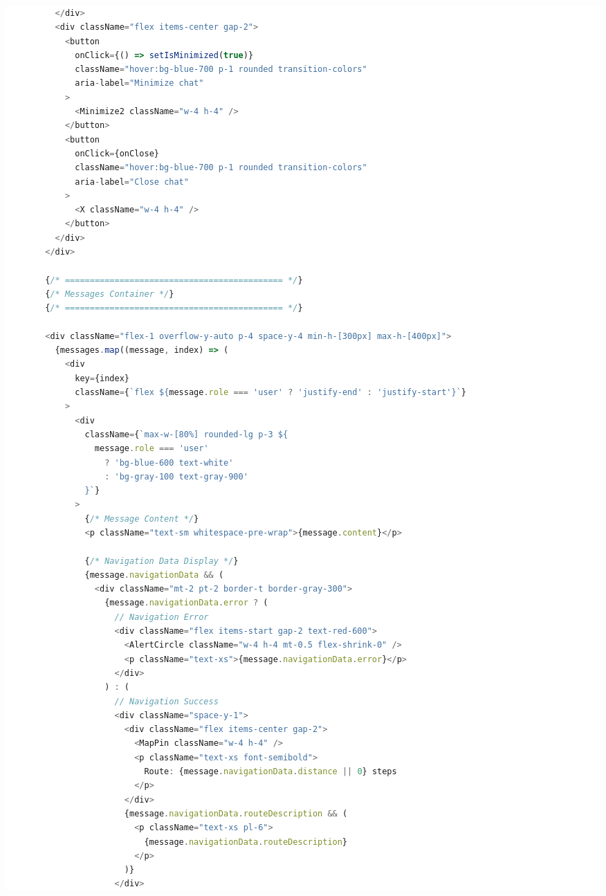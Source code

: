 ```typescript
          </div>
          <div className="flex items-center gap-2">
            <button
              onClick={() => setIsMinimized(true)}
              className="hover:bg-blue-700 p-1 rounded transition-colors"
              aria-label="Minimize chat"
            >
              <Minimize2 className="w-4 h-4" />
            </button>
            <button
              onClick={onClose}
              className="hover:bg-blue-700 p-1 rounded transition-colors"
              aria-label="Close chat"
            >
              <X className="w-4 h-4" />
            </button>
          </div>
        </div>

        {/* ============================================ */}
        {/* Messages Container */}
        {/* ============================================ */}

        <div className="flex-1 overflow-y-auto p-4 space-y-4 min-h-[300px] max-h-[400px]">
          {messages.map((message, index) => (
            <div
              key={index}
              className={`flex ${message.role === 'user' ? 'justify-end' : 'justify-start'}`}
            >
              <div
                className={`max-w-[80%] rounded-lg p-3 ${
                  message.role === 'user'
                    ? 'bg-blue-600 text-white'
                    : 'bg-gray-100 text-gray-900'
                }`}
              >
                {/* Message Content */}
                <p className="text-sm whitespace-pre-wrap">{message.content}</p>

                {/* Navigation Data Display */}
                {message.navigationData && (
                  <div className="mt-2 pt-2 border-t border-gray-300">
                    {message.navigationData.error ? (
                      // Navigation Error
                      <div className="flex items-start gap-2 text-red-600">
                        <AlertCircle className="w-4 h-4 mt-0.5 flex-shrink-0" />
                        <p className="text-xs">{message.navigationData.error}</p>
                      </div>
                    ) : (
                      // Navigation Success
                      <div className="space-y-1">
                        <div className="flex items-center gap-2">
                          <MapPin className="w-4 h-4" />
                          <p className="text-xs font-semibold">
                            Route: {message.navigationData.distance || 0} steps
                          </p>
                        </div>
                        {message.navigationData.routeDescription && (
                          <p className="text-xs pl-6">
                            {message.navigationData.routeDescription}
                          </p>
                        )}
                      </div>
```